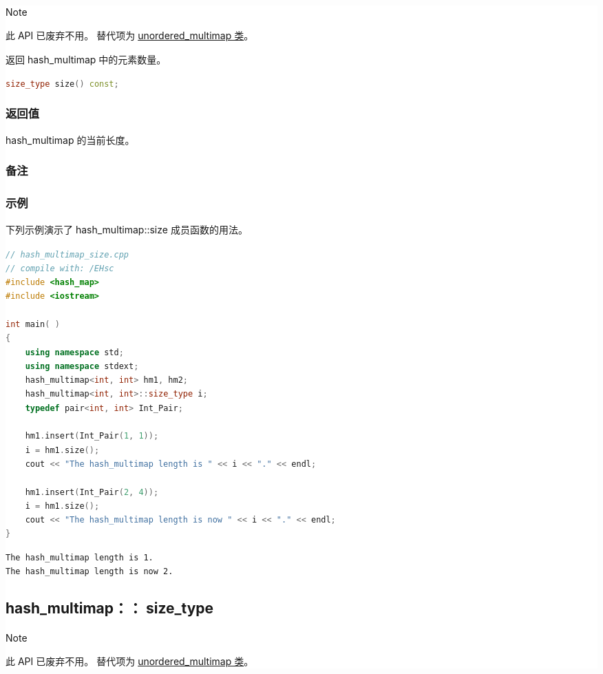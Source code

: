 > [!NOTE]
> 此 API 已废弃不用。 替代项为 [unordered_multimap 类](../standard-library/unordered-multimap-class.md)。

返回 hash_multimap 中的元素数量。

```cpp
size_type size() const;
```

### <a name="return-value"></a>返回值

hash_multimap 的当前长度。

### <a name="remarks"></a>备注

### <a name="example"></a>示例

下列示例演示了 hash_multimap::size 成员函数的用法。

```cpp
// hash_multimap_size.cpp
// compile with: /EHsc
#include <hash_map>
#include <iostream>

int main( )
{
    using namespace std;
    using namespace stdext;
    hash_multimap<int, int> hm1, hm2;
    hash_multimap<int, int>::size_type i;
    typedef pair<int, int> Int_Pair;

    hm1.insert(Int_Pair(1, 1));
    i = hm1.size();
    cout << "The hash_multimap length is " << i << "." << endl;

    hm1.insert(Int_Pair(2, 4));
    i = hm1.size();
    cout << "The hash_multimap length is now " << i << "." << endl;
}
```

```Output
The hash_multimap length is 1.
The hash_multimap length is now 2.
```

## <a name="hash_multimapsize_type"></a><a name="size_type"></a> hash_multimap：： size_type

> [!NOTE]
> 此 API 已废弃不用。 替代项为 [unordered_multimap 类](../standard-library/unordered-multimap-class.md)。

